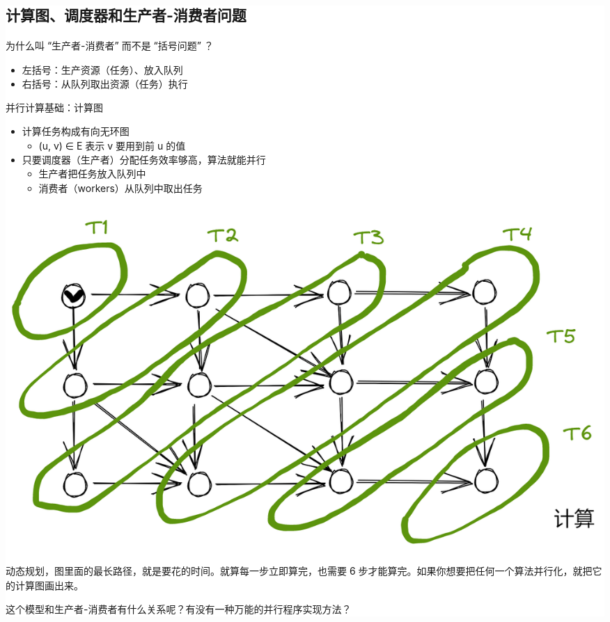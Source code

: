 

## 计算图、调度器和生产者-消费者问题

为什么叫 “生产者-消费者” 而不是 “括号问题” ？

- 左括号：生产资源（任务）、放入队列
- 右括号：从队列取出资源（任务）执行



并行计算基础：计算图

- 计算任务构成有向无环图
  - (u, v) ∈ E 表示 v 要用到前 u 的值
- 只要调度器（生产者）分配任务效率够高，算法就能并行
  - 生产者把任务放入队列中
  - 消费者（workers）从队列中取出任务

![image-20230421151626650](assets/image-20230421151626650.png)

动态规划，图里面的最长路径，就是要花的时间。就算每一步立即算完，也需要 6 步才能算完。如果你想要把任何一个算法并行化，就把它的计算图画出来。

这个模型和生产者-消费者有什么关系呢？有没有一种万能的并行程序实现方法？
